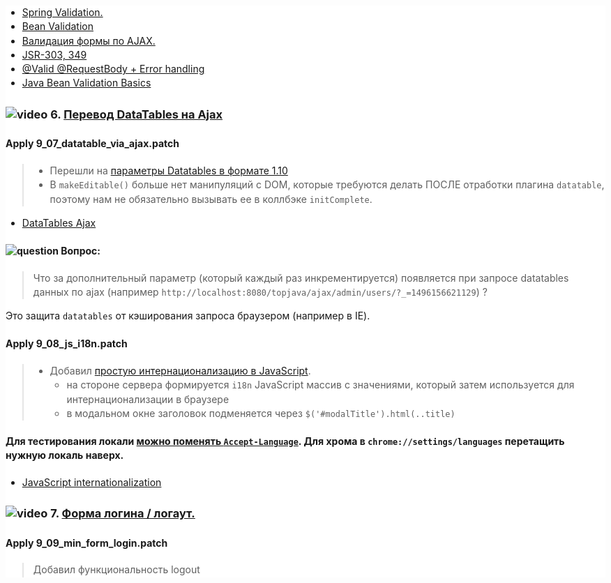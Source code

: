 -  <a href="https://docs.spring.io/spring/docs/current/spring-framework-reference/core.html#validation-beanvalidation">Spring Validation.</a>
-  <a href="http://beanvalidation.org/">Bean Validation</a>
-  <a href="https://spring.io/blog/2012/08/29/integrating-spring-mvc-with-jquery-for-validation-rules">Валидация формы по AJAX.</a>
-  <a href="http://stackoverflow.com/questions/14730329/jpa-2-0-exception-to-use-javax-validation-package-in-jpa-2-0#answer-17142416">JSR-303, 349</a>
- <a href="https://dzone.com/articles/spring-31-valid-requestbody">@Valid @RequestBody + Error handling</a>
- [Java Bean Validation Basics](https://www.baeldung.com/javax-validation)

### ![video](https://cloud.githubusercontent.com/assets/13649199/13672715/06dbc6ce-e6e7-11e5-81a9-04fbddb9e488.png) 6.  <a href="https://drive.google.com/open?id=0B9Ye2auQ_NsFcW1qeTVFdS1BdHM">Перевод DataTables на Ajax</a>
#### Apply 9_07_datatable_via_ajax.patch
> - Перешли на [параметры Datatables в формате 1.10](https://datatables.net/upgrade/1.10-convert)
> - В `makeEditable()` больше нет манипуляций c DOM, которые требуются делать ПОСЛЕ отработки плагина `datatable`, поэтому нам не обязательно вызывать ее в коллбэке `initComplete`.   

-  [DataTables Ajax](https://datatables.net/manual/ajax)

#### ![question](https://cloud.githubusercontent.com/assets/13649199/13672858/9cd58692-e6e7-11e5-905d-c295d2a456f1.png) Вопрос:
> Что за дополнительный параметр (который каждый раз инкрементируется) появляется при запросе datatables данных по ajax (например `http://localhost:8080/topjava/ajax/admin/users/?_=1496156621129`) ?

Это защита `datatables` от кэширования запроса браузером (например в IE).

#### Apply 9_08_js_i18n.patch
> - Добавил [простую интернационализацию в JavaScript](https://stackoverflow.com/questions/6218970/resolving-springmessages-in-javascript-for-i18n-internationalization). 
>   - на стороне сервера формируется `i18n` JavaScript массив с значениями, который затем используется для интернационализации в браузере
>   - в модальном окне заголовок подменяется через `$('#modalTitle').html(..title)`

#### Для тестирования локали [можно поменять `Accept-Language`](https://stackoverflow.com/questions/7769061/how-to-add-custom-accept-languages-to-chrome-for-pseudolocalization-testing). Для хрома в `chrome://settings/languages` перетащить нужную локаль наверх.
   
- <a href="http://stackoverflow.com/a/6242840/548473">JavaScript internationalization</a>

### ![video](https://cloud.githubusercontent.com/assets/13649199/13672715/06dbc6ce-e6e7-11e5-81a9-04fbddb9e488.png) 7.  <a href="https://drive.google.com/open?id=0B9Ye2auQ_NsFUmhUTms1WnhTeHc">Форма логина / логаут.</a>
#### Apply 9_09_min_form_login.patch

> Добавил функциональность logout
